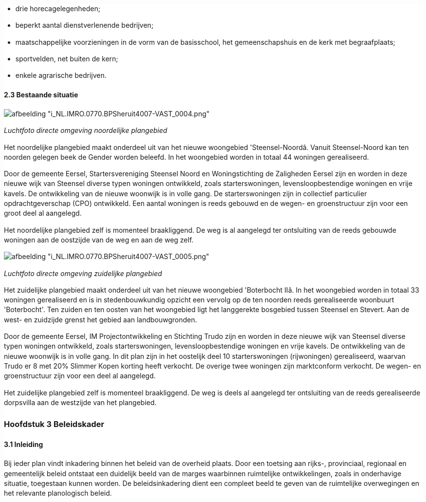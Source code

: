* drie horecagelegenheden;

* beperkt aantal dienstverlenende bedrijven;

* maatschappelijke voorzieningen in de vorm van de basisschool, het gemeenschapshuis en de kerk met begraafplaats;

* sportvelden, net buiten de kern;

* enkele agrarische bedrijven.

#### 2\.3 Bestaande situatie

![afbeelding "i_NL.IMRO.0770.BPSheruit4007-VAST_0004.png"](i_NL.IMRO.0770.BPSheruit4007-VAST_0004.png)

*Luchtfoto directe omgeving noordelijke plangebied*

Het noordelijke plangebied maakt onderdeel uit van het nieuwe woongebied 'Steensel\-Noordâ. Vanuit Steensel\-Noord kan ten noorden gelegen beek de Gender worden beleefd. In het woongebied worden in totaal 44 woningen gerealiseerd.

Door de gemeente Eersel, Startersvereniging Steensel Noord en Woningstichting de Zaligheden Eersel zijn en worden in deze nieuwe wijk van Steensel diverse typen woningen ontwikkeld, zoals starterswoningen, levensloopbestendige woningen en vrije kavels. De ontwikkeling van de nieuwe woonwijk is in volle gang. De starterswoningen zijn in collectief particulier opdrachtgeverschap (CPO) ontwikkeld. Een aantal woningen is reeds gebouwd en de wegen\- en groenstructuur zijn voor een groot deel al aangelegd.

Het noordelijke plangebied zelf is momenteel braakliggend. De weg is al aangelegd ter ontsluiting van de reeds gebouwde woningen aan de oostzijde van de weg en aan de weg zelf.

![afbeelding "i_NL.IMRO.0770.BPSheruit4007-VAST_0005.png"](i_NL.IMRO.0770.BPSheruit4007-VAST_0005.png)

*Luchtfoto directe omgeving zuidelijke plangebied*

Het zuidelijke plangebied maakt onderdeel uit van het nieuwe woongebied 'Boterbocht IIâ. In het woongebied worden in totaal 33 woningen gerealiseerd en is in stedenbouwkundig opzicht een vervolg op de ten noorden reeds gerealiseerde woonbuurt 'Boterbocht'. Ten zuiden en ten oosten van het woongebied ligt het langgerekte bosgebied tussen Steensel en Stevert. Aan de west\- en zuidzijde grenst het gebied aan landbouwgronden.

Door de gemeente Eersel, IM Projectontwikkeling en Stichting Trudo zijn en worden in deze nieuwe wijk van Steensel diverse typen woningen ontwikkeld, zoals starterswoningen, levensloopbestendige woningen en vrije kavels. De ontwikkeling van de nieuwe woonwijk is in volle gang. In dit plan zijn in het oostelijk deel 10 starterswoningen (rijwoningen) gerealiseerd, waarvan Trudo er 8 met 20% Slimmer Kopen korting heeft verkocht. De overige twee woningen zijn marktconform verkocht. De wegen\- en groenstructuur zijn voor een deel al aangelegd.

Het zuidelijke plangebied zelf is momenteel braakliggend. De weg is deels al aangelegd ter ontsluiting van de reeds gerealiseerde dorpsvilla aan de westzijde van het plangebied.

### Hoofdstuk 3 Beleidskader

#### 3\.1 Inleiding

Bij ieder plan vindt inkadering binnen het beleid van de overheid plaats. Door een toetsing aan rijks\-, provinciaal, regionaal en gemeentelijk beleid ontstaat een duidelijk beeld van de marges waarbinnen ruimtelijke ontwikkelingen, zoals in onderhavige situatie, toegestaan kunnen worden. De beleidsinkadering dient een compleet beeld te geven van de ruimtelijke overwegingen en het relevante planologisch beleid.
